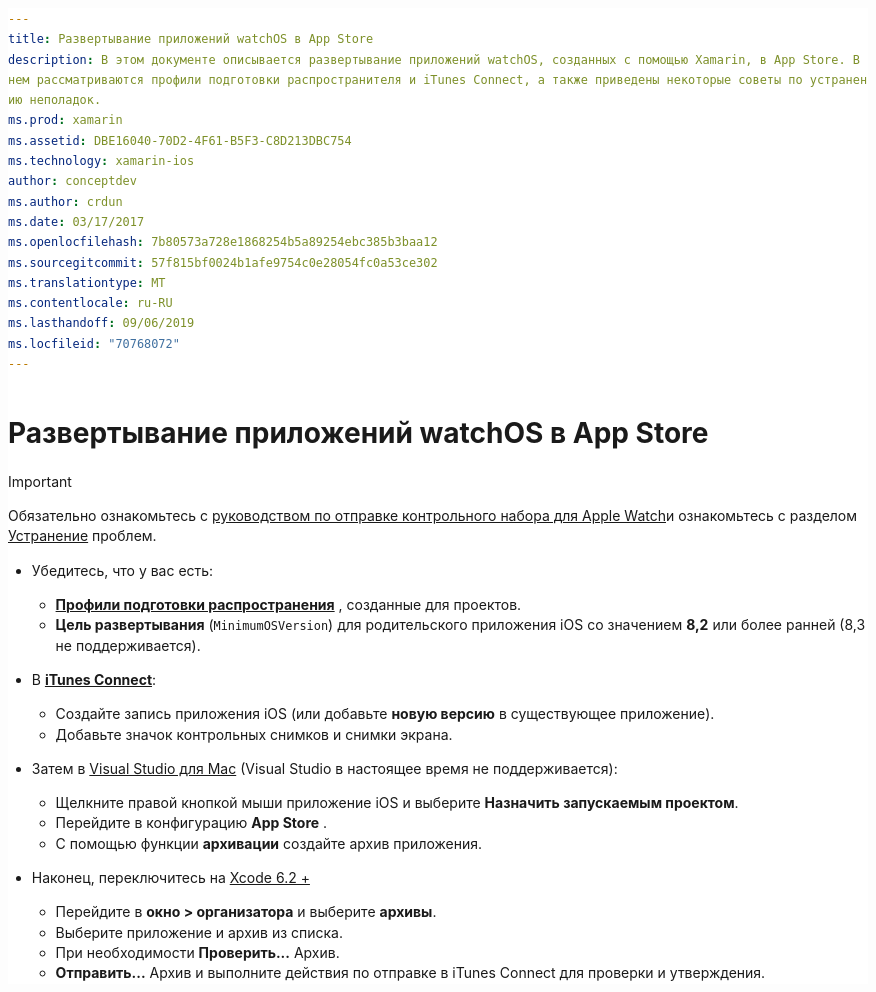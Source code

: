 ```yaml
---
title: Развертывание приложений watchOS в App Store
description: В этом документе описывается развертывание приложений watchOS, созданных с помощью Xamarin, в App Store. В нем рассматриваются профили подготовки распространителя и iTunes Connect, а также приведены некоторые советы по устранению неполадок.
ms.prod: xamarin
ms.assetid: DBE16040-70D2-4F61-B5F3-C8D213DBC754
ms.technology: xamarin-ios
author: conceptdev
ms.author: crdun
ms.date: 03/17/2017
ms.openlocfilehash: 7b80573a728e1868254b5a89254ebc385b3baa12
ms.sourcegitcommit: 57f815bf0024b1afe9754c0e28054fc0a53ce302
ms.translationtype: MT
ms.contentlocale: ru-RU
ms.lasthandoff: 09/06/2019
ms.locfileid: "70768072"
---
```

# <a name="deploying-watchos-apps-to-the-app-store"></a>Развертывание приложений watchOS в App Store

> [!IMPORTANT]
> Обязательно ознакомьтесь с [руководством по отправке контрольного набора для Apple Watch](https://developer.apple.com/app-store/watch/)и ознакомьтесь с разделом [Устранение](#troubleshooting) проблем.

- Убедитесь, что у вас есть:
  - [**Профили подготовки распространения**](#provisioning) , созданные для проектов.
  - **Цель развертывания** (`MinimumOSVersion`) для родительского приложения iOS со значением **8,2** или более ранней (8,3 не поддерживается).

- В [**iTunes Connect**](#iTunes_Connect):

  - Создайте запись приложения iOS (или добавьте **новую версию** в существующее приложение).
  - Добавьте значок контрольных снимков и снимки экрана.

- Затем в [Visual Studio для Mac](#xamarin_studio) (Visual Studio в настоящее время не поддерживается):

  - Щелкните правой кнопкой мыши приложение iOS и выберите **Назначить запускаемым проектом**.
  - Перейдите в конфигурацию **App Store** .
  - С помощью функции **архивации** создайте архив приложения.

- Наконец, переключитесь на [Xcode 6.2 +](#xcode)

  - Перейдите в **окно > организатора** и выберите **архивы**.
  - Выберите приложение и архив из списка.
  - При необходимости **Проверить...** Архив.
  - **Отправить...** Архив и выполните действия по отправке в iTunes Connect для проверки и утверждения.
